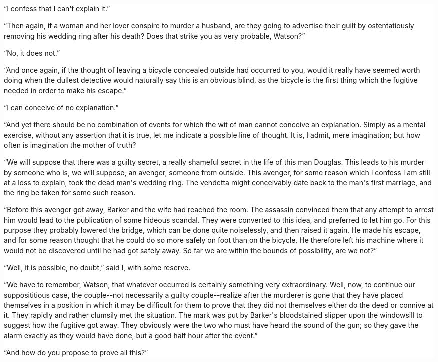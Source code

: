 “I confess that I can't explain it.”

“Then again, if a woman and her lover conspire to murder a husband,
are they going to advertise their guilt by ostentatiously removing his
wedding ring after his death? Does that strike you as very probable,
Watson?”

“No, it does not.”

“And once again, if the thought of leaving a bicycle concealed outside
had occurred to you, would it really have seemed worth doing when the
dullest detective would naturally say this is an obvious blind, as the
bicycle is the first thing which the fugitive needed in order to make
his escape.”

“I can conceive of no explanation.”

“And yet there should be no combination of events for which the wit of
man cannot conceive an explanation. Simply as a mental exercise, without
any assertion that it is true, let me indicate a possible line of
thought. It is, I admit, mere imagination; but how often is imagination
the mother of truth?

“We will suppose that there was a guilty secret, a really shameful
secret in the life of this man Douglas. This leads to his murder by
someone who is, we will suppose, an avenger, someone from outside.
This avenger, for some reason which I confess I am still at a loss
to explain, took the dead man's wedding ring. The vendetta might
conceivably date back to the man's first marriage, and the ring be taken
for some such reason.

“Before this avenger got away, Barker and the wife had reached the room.
The assassin convinced them that any attempt to arrest him would lead
to the publication of some hideous scandal. They were converted to
this idea, and preferred to let him go. For this purpose they probably
lowered the bridge, which can be done quite noiselessly, and then raised
it again. He made his escape, and for some reason thought that he could
do so more safely on foot than on the bicycle. He therefore left his
machine where it would not be discovered until he had got safely away.
So far we are within the bounds of possibility, are we not?”

“Well, it is possible, no doubt,” said I, with some reserve.

“We have to remember, Watson, that whatever occurred is certainly
something very extraordinary. Well, now, to continue our supposititious
case, the couple--not necessarily a guilty couple--realize after the
murderer is gone that they have placed themselves in a position in
which it may be difficult for them to prove that they did not themselves
either do the deed or connive at it. They rapidly and rather clumsily
met the situation. The mark was put by Barker's bloodstained slipper
upon the windowsill to suggest how the fugitive got away. They obviously
were the two who must have heard the sound of the gun; so they gave the
alarm exactly as they would have done, but a good half hour after the
event.”

“And how do you propose to prove all this?”
